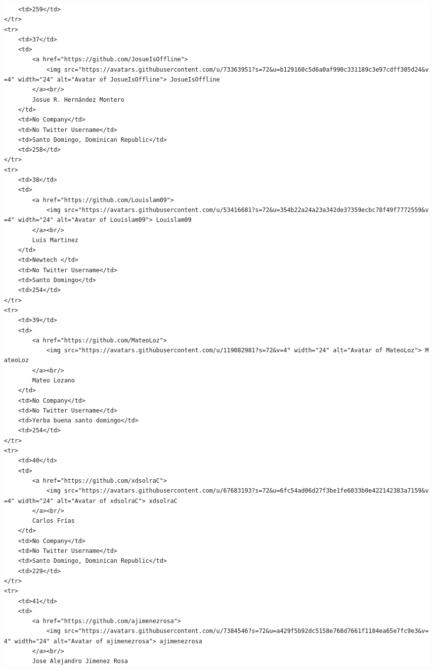 		<td>259</td>
	</tr>
	<tr>
		<td>37</td>
		<td>
			<a href="https://github.com/JosueIsOffline">
				<img src="https://avatars.githubusercontent.com/u/73363951?s=72&u=b129160c5d6a0af990c331189c3e97cdff305d24&v=4" width="24" alt="Avatar of JosueIsOffline"> JosueIsOffline
			</a><br/>
			Josue R. Hernández Montero 
		</td>
		<td>No Company</td>
		<td>No Twitter Username</td>
		<td>Santo Domingo, Dominican Republic</td>
		<td>258</td>
	</tr>
	<tr>
		<td>38</td>
		<td>
			<a href="https://github.com/Louislam09">
				<img src="https://avatars.githubusercontent.com/u/53416681?s=72&u=354b22a24a23a342de37359ecbc78f49f7772559&v=4" width="24" alt="Avatar of Louislam09"> Louislam09
			</a><br/>
			Luis Martinez
		</td>
		<td>Newtech </td>
		<td>No Twitter Username</td>
		<td>Santo Domingo</td>
		<td>254</td>
	</tr>
	<tr>
		<td>39</td>
		<td>
			<a href="https://github.com/MateoLoz">
				<img src="https://avatars.githubusercontent.com/u/119082981?s=72&v=4" width="24" alt="Avatar of MateoLoz"> MateoLoz
			</a><br/>
			Mateo Lozano
		</td>
		<td>No Company</td>
		<td>No Twitter Username</td>
		<td>Yerba buena santo domingo</td>
		<td>254</td>
	</tr>
	<tr>
		<td>40</td>
		<td>
			<a href="https://github.com/xdsolraC">
				<img src="https://avatars.githubusercontent.com/u/67683193?s=72&u=6fc54ad06d27f3be1fe6033b0e422142383a7159&v=4" width="24" alt="Avatar of xdsolraC"> xdsolraC
			</a><br/>
			Carlos Frías
		</td>
		<td>No Company</td>
		<td>No Twitter Username</td>
		<td>Santo Domingo, Dominican Republic</td>
		<td>229</td>
	</tr>
	<tr>
		<td>41</td>
		<td>
			<a href="https://github.com/ajimenezrosa">
				<img src="https://avatars.githubusercontent.com/u/7384546?s=72&u=a429f5b92dc5158e768d7661f1184ea65e7fc9e3&v=4" width="24" alt="Avatar of ajimenezrosa"> ajimenezrosa
			</a><br/>
			Jose Alejandro Jimenez Rosa